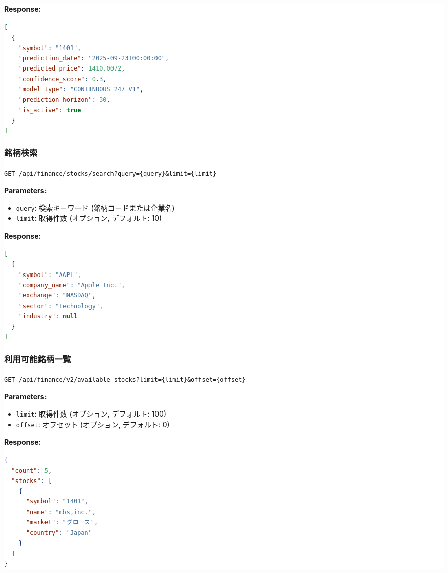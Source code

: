**Response:**
```json
[
  {
    "symbol": "1401",
    "prediction_date": "2025-09-23T00:00:00",
    "predicted_price": 1410.0072,
    "confidence_score": 0.3,
    "model_type": "CONTINUOUS_247_V1",
    "prediction_horizon": 30,
    "is_active": true
  }
]
```

### 銘柄検索
```http
GET /api/finance/stocks/search?query={query}&limit={limit}
```
**Parameters:**
- `query`: 検索キーワード (銘柄コードまたは企業名)
- `limit`: 取得件数 (オプション, デフォルト: 10)

**Response:**
```json
[
  {
    "symbol": "AAPL",
    "company_name": "Apple Inc.",
    "exchange": "NASDAQ",
    "sector": "Technology",
    "industry": null
  }
]
```

### 利用可能銘柄一覧
```http
GET /api/finance/v2/available-stocks?limit={limit}&offset={offset}
```
**Parameters:**
- `limit`: 取得件数 (オプション, デフォルト: 100)
- `offset`: オフセット (オプション, デフォルト: 0)

**Response:**
```json
{
  "count": 5,
  "stocks": [
    {
      "symbol": "1401",
      "name": "mbs,inc.",
      "market": "グロース",
      "country": "Japan"
    }
  ]
}
```
